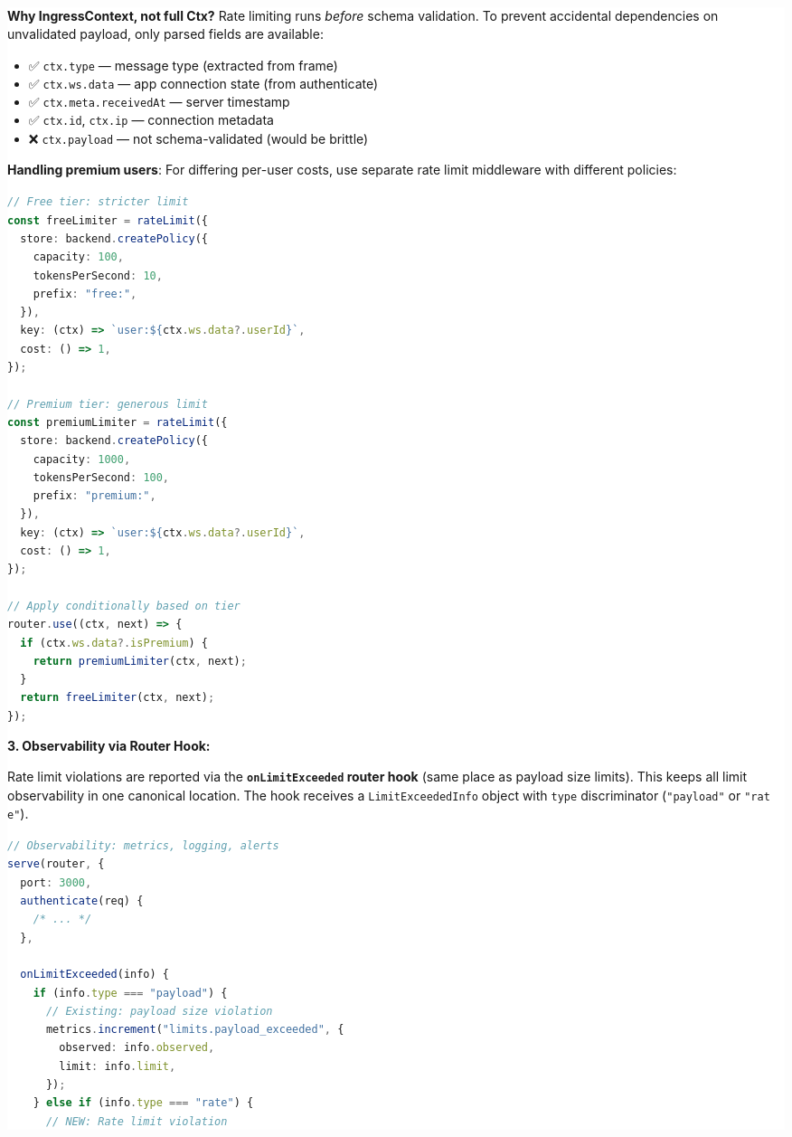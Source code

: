 **Why IngressContext, not full Ctx?** Rate limiting runs _before_ schema validation. To prevent accidental dependencies on unvalidated payload, only parsed fields are available:

- ✅ `ctx.type` — message type (extracted from frame)
- ✅ `ctx.ws.data` — app connection state (from authenticate)
- ✅ `ctx.meta.receivedAt` — server timestamp
- ✅ `ctx.id`, `ctx.ip` — connection metadata
- ❌ `ctx.payload` — not schema-validated (would be brittle)

**Handling premium users**: For differing per-user costs, use separate rate limit middleware with different policies:

```typescript
// Free tier: stricter limit
const freeLimiter = rateLimit({
  store: backend.createPolicy({
    capacity: 100,
    tokensPerSecond: 10,
    prefix: "free:",
  }),
  key: (ctx) => `user:${ctx.ws.data?.userId}`,
  cost: () => 1,
});

// Premium tier: generous limit
const premiumLimiter = rateLimit({
  store: backend.createPolicy({
    capacity: 1000,
    tokensPerSecond: 100,
    prefix: "premium:",
  }),
  key: (ctx) => `user:${ctx.ws.data?.userId}`,
  cost: () => 1,
});

// Apply conditionally based on tier
router.use((ctx, next) => {
  if (ctx.ws.data?.isPremium) {
    return premiumLimiter(ctx, next);
  }
  return freeLimiter(ctx, next);
});
```

**3. Observability via Router Hook:**

Rate limit violations are reported via the **`onLimitExceeded` router hook** (same place as payload size limits). This keeps all limit observability in one canonical location. The hook receives a `LimitExceededInfo` object with `type` discriminator (`"payload"` or `"rate"`).

```typescript
// Observability: metrics, logging, alerts
serve(router, {
  port: 3000,
  authenticate(req) {
    /* ... */
  },

  onLimitExceeded(info) {
    if (info.type === "payload") {
      // Existing: payload size violation
      metrics.increment("limits.payload_exceeded", {
        observed: info.observed,
        limit: info.limit,
      });
    } else if (info.type === "rate") {
      // NEW: Rate limit violation
```